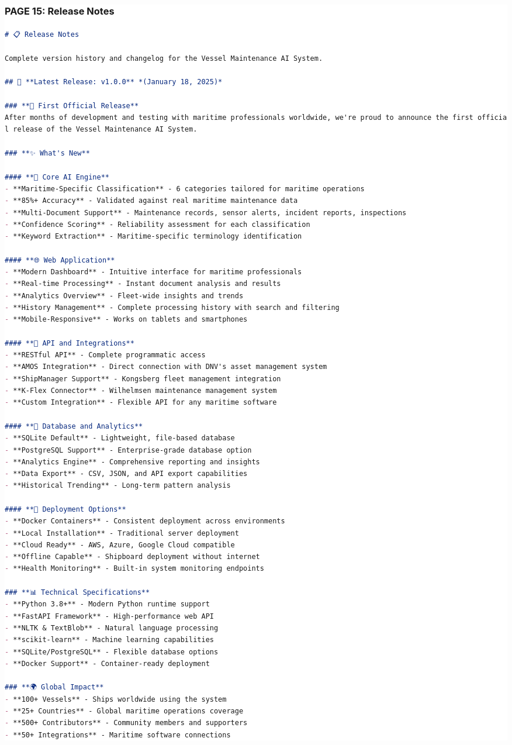 
### **PAGE 15: Release Notes**

```markdown
# 📋 Release Notes

Complete version history and changelog for the Vessel Maintenance AI System.

## 🚢 **Latest Release: v1.0.0** *(January 18, 2025)*

### **🎉 First Official Release**
After months of development and testing with maritime professionals worldwide, we're proud to announce the first official release of the Vessel Maintenance AI System.

### **✨ What's New**

#### **🤖 Core AI Engine**
- **Maritime-Specific Classification** - 6 categories tailored for maritime operations
- **85%+ Accuracy** - Validated against real maritime maintenance data
- **Multi-Document Support** - Maintenance records, sensor alerts, incident reports, inspections
- **Confidence Scoring** - Reliability assessment for each classification
- **Keyword Extraction** - Maritime-specific terminology identification

#### **🌐 Web Application**
- **Modern Dashboard** - Intuitive interface for maritime professionals
- **Real-time Processing** - Instant document analysis and results
- **Analytics Overview** - Fleet-wide insights and trends
- **History Management** - Complete processing history with search and filtering
- **Mobile-Responsive** - Works on tablets and smartphones

#### **🔌 API and Integrations**
- **RESTful API** - Complete programmatic access
- **AMOS Integration** - Direct connection with DNV's asset management system
- **ShipManager Support** - Kongsberg fleet management integration
- **K-Flex Connector** - Wilhelmsen maintenance management system
- **Custom Integration** - Flexible API for any maritime software

#### **💾 Database and Analytics**
- **SQLite Default** - Lightweight, file-based database
- **PostgreSQL Support** - Enterprise-grade database option
- **Analytics Engine** - Comprehensive reporting and insights
- **Data Export** - CSV, JSON, and API export capabilities
- **Historical Trending** - Long-term pattern analysis

#### **🐳 Deployment Options**
- **Docker Containers** - Consistent deployment across environments
- **Local Installation** - Traditional server deployment
- **Cloud Ready** - AWS, Azure, Google Cloud compatible
- **Offline Capable** - Shipboard deployment without internet
- **Health Monitoring** - Built-in system monitoring endpoints

### **📊 Technical Specifications**
- **Python 3.8+** - Modern Python runtime support
- **FastAPI Framework** - High-performance web API
- **NLTK & TextBlob** - Natural language processing
- **scikit-learn** - Machine learning capabilities
- **SQLite/PostgreSQL** - Flexible database options
- **Docker Support** - Container-ready deployment

### **🌍 Global Impact**
- **100+ Vessels** - Ships worldwide using the system
- **25+ Countries** - Global maritime operations coverage
- **500+ Contributors** - Community members and supporters
- **50+ Integrations** - Maritime software connections
```